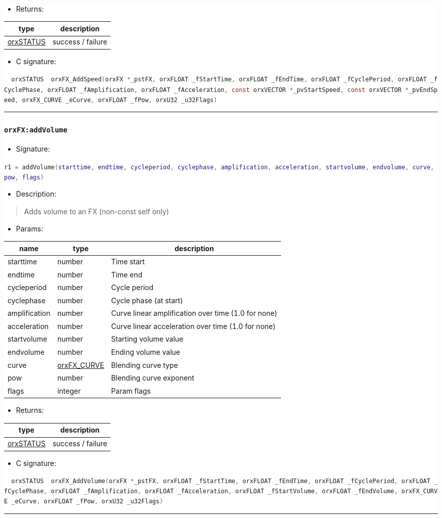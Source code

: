 * Returns:

type | description 
--- | ---
[orxSTATUS](../enums.md#orxstatus)  | success / failure

* C signature:

```c
  orxSTATUS  orxFX_AddSpeed(orxFX *_pstFX, orxFLOAT _fStartTime, orxFLOAT _fEndTime, orxFLOAT _fCyclePeriod, orxFLOAT _fCyclePhase, orxFLOAT _fAmplification, orxFLOAT _fAcceleration, const orxVECTOR *_pvStartSpeed, const orxVECTOR *_pvEndSpeed, orxFX_CURVE _eCurve, orxFLOAT _fPow, orxU32 _u32Flags)
```

---

### **`orxFX:addVolume`**

* Signature:

```lua
r1 = addVolume(starttime, endtime, cycleperiod, cyclephase, amplification, acceleration, startvolume, endvolume, curve, pow, flags)
```

* Description:

> Adds volume to an FX (non-const self only)

* Params:

name | type | description 
--- | --- | ---
starttime | number | Time start
endtime | number | Time end
cycleperiod | number | Cycle period
cyclephase | number | Cycle phase (at start)
amplification | number | Curve linear amplification over time (1.0 for none)
acceleration | number | Curve linear acceleration over time (1.0 for none)
startvolume | number | Starting volume value
endvolume | number | Ending volume value
curve | [orxFX_CURVE](../enums.md#orxfx_curve)  | Blending curve type
pow | number | Blending curve exponent
flags | integer | Param flags

* Returns:

type | description 
--- | ---
[orxSTATUS](../enums.md#orxstatus)  | success / failure

* C signature:

```c
  orxSTATUS  orxFX_AddVolume(orxFX *_pstFX, orxFLOAT _fStartTime, orxFLOAT _fEndTime, orxFLOAT _fCyclePeriod, orxFLOAT _fCyclePhase, orxFLOAT _fAmplification, orxFLOAT _fAcceleration, orxFLOAT _fStartVolume, orxFLOAT _fEndVolume, orxFX_CURVE _eCurve, orxFLOAT _fPow, orxU32 _u32Flags)
```

---